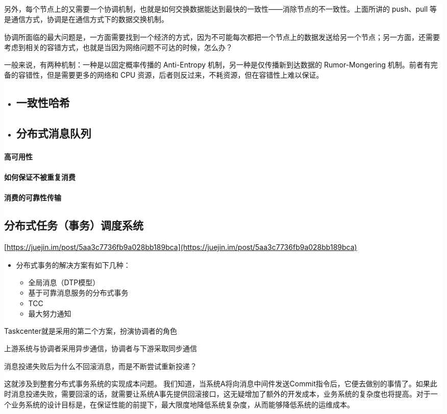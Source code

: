 另外，每个节点上的又需要一个协调机制，也就是如何交换数据能达到最快的一致性——消除节点的不一致性。上面所讲的 push、pull 等是通信方式，协调是在通信方式下的数据交换机制。

协调所面临的最大问题是，一方面需要找到一个经济的方式，因为不可能每次都把一个节点上的数据发送给另一个节点；另一方面，还需要考虑到相关的容错方式，也就是当因为网络问题不可达的时候，怎么办？

一般来说，有两种机制：一种是以固定概率传播的 Anti-Entropy 机制，另一种是仅传播新到达数据的 Rumor-Mongering 机制。前者有完备的容错性，但是需要更多的网络和 CPU 资源，后者则反过来，不耗资源，但在容错性上难以保证。

* ## 一致性哈希
* ## 分布式消息队列

#### 高可用性

#### 如何保证不被重复消费

#### **消费的可靠性传输**

## 分布式任务（事务）调度系统

[https://juejin.im/post/5aa3c7736fb9a028bb189bca](https://juejin.im/post/5aa3c7736fb9a028bb189bca)

* 分布式事务的解决方案有如下几种：

  * 全局消息（DTP模型）
  * 基于可靠消息服务的分布式事务
  * TCC
  * 最大努力通知

Taskcenter就是采用的第二个方案，扮演协调者的角色

上游系统与协调者采用异步通信，协调者与下游采取同步通信

消息投递失败后为什么不回滚消息，而是不断尝试重新投递？

这就涉及到整套分布式事务系统的实现成本问题。 我们知道，当系统A将向消息中间件发送Commit指令后，它便去做别的事情了。如果此时消息投递失败，需要回滚的话，就需要让系统A事先提供回滚接口，这无疑增加了额外的开发成本，业务系统的复杂度也将提高。对于一个业务系统的设计目标是，在保证性能的前提下，最大限度地降低系统复杂度，从而能够降低系统的运维成本。

